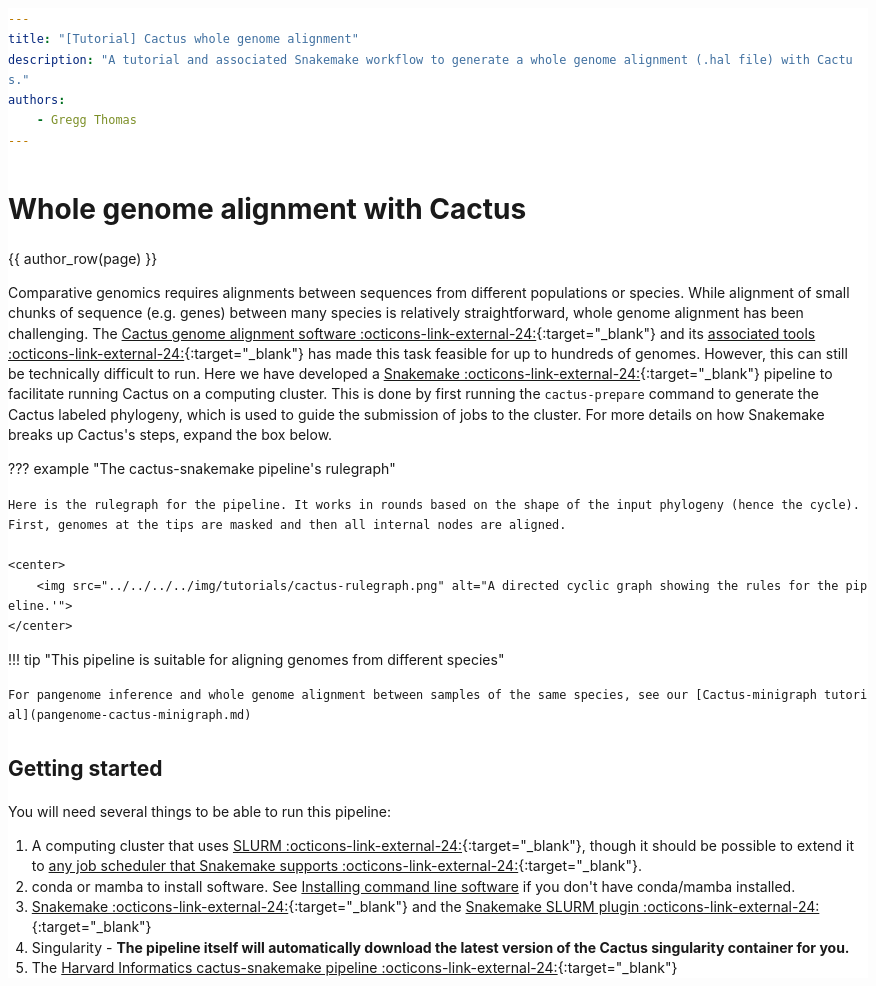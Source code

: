 ```yaml
---
title: "[Tutorial] Cactus whole genome alignment"
description: "A tutorial and associated Snakemake workflow to generate a whole genome alignment (.hal file) with Cactus."
authors: 
    - Gregg Thomas
---
```


# Whole genome alignment with Cactus

{{ author_row(page) }}

Comparative genomics requires alignments between sequences from different populations or species. While alignment of small chunks of sequence (e.g. genes) between many species is relatively straightforward, whole genome alignment has been challenging. The [Cactus genome alignment software :octicons-link-external-24:](https://github.com/ComparativeGenomicsToolkit/cactus){:target="_blank"} and its [associated tools :octicons-link-external-24:](https://github.com/ComparativeGenomicsToolkit){:target="_blank"} has made this task feasible for up to hundreds of genomes. However, this can still be technically difficult to run. Here we have developed a [Snakemake :octicons-link-external-24:](https://snakemake.readthedocs.io/en/stable/){:target="_blank"} pipeline to facilitate running Cactus on a computing cluster. This is done by first running the `cactus-prepare` command to generate the Cactus labeled phylogeny, which is used to guide the submission of jobs to the cluster. For more details on how Snakemake breaks up Cactus's steps, expand the box below.

??? example "The cactus-snakemake pipeline's rulegraph"

    Here is the rulegraph for the pipeline. It works in rounds based on the shape of the input phylogeny (hence the cycle). First, genomes at the tips are masked and then all internal nodes are aligned.

    <center>
        <img src="../../../../img/tutorials/cactus-rulegraph.png" alt="A directed cyclic graph showing the rules for the pipeline.'">
    </center>

!!! tip "This pipeline is suitable for aligning genomes from different species"

    For pangenome inference and whole genome alignment between samples of the same species, see our [Cactus-minigraph tutorial](pangenome-cactus-minigraph.md)

## Getting started

You will need several things to be able to run this pipeline:

1. A computing cluster that uses [SLURM :octicons-link-external-24:](https://slurm.schedmd.com/overview.html){:target="_blank"}, though it should be possible to extend it to [any job scheduler that Snakemake supports :octicons-link-external-24:](https://github.com/snakemake?q=executor&type=all&language=&sort=){:target="_blank"}.
2. conda or mamba to install software. See [Installing command line software](installing-command-line-software-conda-mamba.md) if you don't have conda/mamba installed.
2. [Snakemake :octicons-link-external-24:](https://snakemake.readthedocs.io/en/stable/){:target="_blank"} and the [Snakemake SLURM plugin :octicons-link-external-24:](https://anaconda.org/bioconda/snakemake-executor-plugin-slurm){:target="_blank"}
3. Singularity - **The pipeline itself will automatically download the latest version of the Cactus singularity container for you.**
4. The [Harvard Informatics cactus-snakemake pipeline :octicons-link-external-24:](https://github.com/harvardinformatics/cactus-snakemake/){:target="_blank"}
